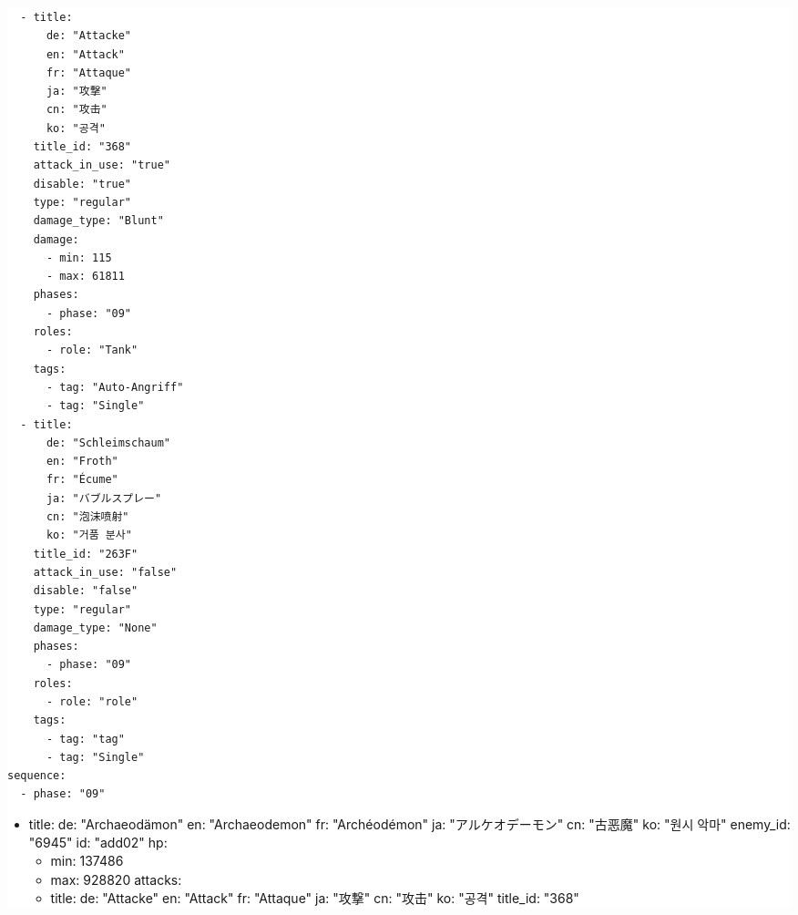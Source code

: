       - title:
          de: "Attacke"
          en: "Attack"
          fr: "Attaque"
          ja: "攻撃"
          cn: "攻击"
          ko: "공격"
        title_id: "368"
        attack_in_use: "true"
        disable: "true"
        type: "regular"
        damage_type: "Blunt"
        damage:
          - min: 115
          - max: 61811
        phases:
          - phase: "09"
        roles:
          - role: "Tank"
        tags:
          - tag: "Auto-Angriff"
          - tag: "Single"
      - title:
          de: "Schleimschaum"
          en: "Froth"
          fr: "Écume"
          ja: "バブルスプレー"
          cn: "泡沫喷射"
          ko: "거품 분사"
        title_id: "263F"
        attack_in_use: "false"
        disable: "false"
        type: "regular"
        damage_type: "None"
        phases:
          - phase: "09"
        roles:
          - role: "role"
        tags:
          - tag: "tag"
          - tag: "Single"
    sequence:
      - phase: "09"
  - title:
      de: "Archaeodämon"
      en: "Archaeodemon"
      fr: "Archéodémon"
      ja: "アルケオデーモン"
      cn: "古恶魔"
      ko: "원시 악마"
    enemy_id: "6945"
    id: "add02"
    hp:
      - min: 137486
      - max: 928820
    attacks:
      - title:
          de: "Attacke"
          en: "Attack"
          fr: "Attaque"
          ja: "攻撃"
          cn: "攻击"
          ko: "공격"
        title_id: "368"